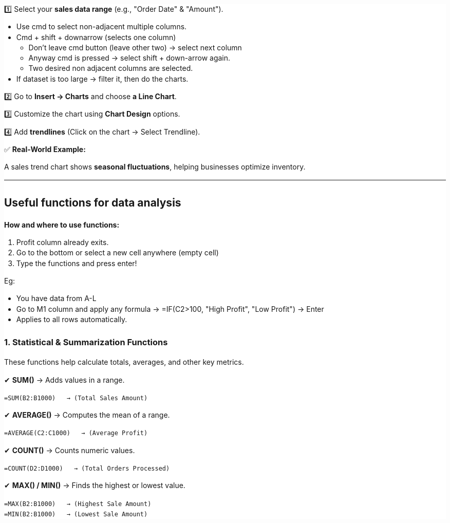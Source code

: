 1️⃣ Select your **sales data range** (e.g., "Order Date" & "Amount").

- Use cmd to select non-adjacent multiple columns.
- Cmd + shift + downarrow (selects one column)
    - Don’t leave cmd button (leave other two) → select next column
    - Anyway cmd is pressed → select shift + down-arrow again.
    - Two desired non adjacent columns are selected.
- If dataset is too large → filter it, then do the charts.

2️⃣ Go to **Insert → Charts** and choose **a Line Chart**.

3️⃣ Customize the chart using **Chart Design** options.

4️⃣ Add **trendlines** (Click on the chart → Select Trendline).

✅ **Real-World Example:**

A sales trend chart shows **seasonal fluctuations**, helping businesses optimize inventory.

---

## Useful functions for data analysis

**How and where to use functions:**

1. Profit column already exits.
2. Go to the bottom or select a new cell anywhere (empty cell)
3. Type the functions and press enter!

Eg:

- You have data from A-L
- Go to M1 column and apply any formula → =IF(C2>100, "High Profit", "Low Profit") → Enter
- Applies to all rows automatically.

### **1. Statistical & Summarization Functions**

These functions help calculate totals, averages, and other key metrics.

✔ **SUM()** → Adds values in a range.

```
=SUM(B2:B1000)   → (Total Sales Amount)
```

✔ **AVERAGE()** → Computes the mean of a range.

```
=AVERAGE(C2:C1000)   → (Average Profit)
```

✔ **COUNT()** → Counts numeric values.

```
=COUNT(D2:D1000)   → (Total Orders Processed)
```

✔ **MAX() / MIN()** → Finds the highest or lowest value.

```
=MAX(B2:B1000)   → (Highest Sale Amount)
=MIN(B2:B1000)   → (Lowest Sale Amount)
```
